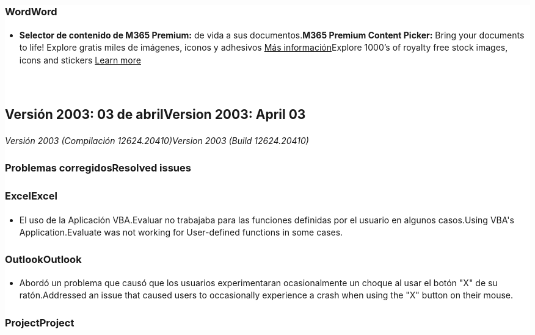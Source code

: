 ### <a name="word"></a><span data-ttu-id="24c38-287">Word</span><span class="sxs-lookup"><span data-stu-id="24c38-287">Word</span></span>

- <span data-ttu-id="24c38-288">**Selector de contenido de M365 Premium:** de vida a sus documentos.</span><span class="sxs-lookup"><span data-stu-id="24c38-288">**M365 Premium Content Picker:** Bring your documents to life!</span></span> <span data-ttu-id="24c38-289">Explore gratis miles de imágenes, iconos y adhesivos [Más información](https://support.office.com/article/3c51edf4-22e1-460a-b372-9329a8724344)</span><span class="sxs-lookup"><span data-stu-id="24c38-289">Explore 1000’s of royalty free stock images, icons and stickers [Learn more](https://support.office.com/article/3c51edf4-22e1-460a-b372-9329a8724344)</span></span>


[//]: # (NO QUITAR OPCIONES DETALLES CONTENIDO FINAL)

<br/>

[//]: # (NO QUITAR DETALLES DE ERROR CONTENIDO INICIAL)




[//]: # (NO QUITAR DETALLES DE ERROR CONTENIDO FINAL)

## <a name="version-2003-april-03"></a><span data-ttu-id="24c38-293">Versión 2003: 03 de abril</span><span class="sxs-lookup"><span data-stu-id="24c38-293">Version 2003: April 03</span></span>
<span data-ttu-id="24c38-294">*Versión 2003 (Compilación 12624.20410)*</span><span class="sxs-lookup"><span data-stu-id="24c38-294">*Version 2003 (Build 12624.20410)*</span></span>

[//]: # (NO QUITAR ERRORES DETALLES CONTENIDO INICIO)

### <a name="resolved-issues"></a><span data-ttu-id="24c38-296">Problemas corregidos</span><span class="sxs-lookup"><span data-stu-id="24c38-296">Resolved issues</span></span>
### <a name="excel"></a><span data-ttu-id="24c38-297">Excel</span><span class="sxs-lookup"><span data-stu-id="24c38-297">Excel</span></span>

- <span data-ttu-id="24c38-298">El uso de la Aplicación VBA.Evaluar no trabajaba para las funciones definidas por el usuario en algunos casos.</span><span class="sxs-lookup"><span data-stu-id="24c38-298">Using VBA's Application.Evaluate was not working for User-defined functions in some cases.</span></span>

### <a name="outlook"></a><span data-ttu-id="24c38-299">Outlook</span><span class="sxs-lookup"><span data-stu-id="24c38-299">Outlook</span></span>

- <span data-ttu-id="24c38-300">Abordó un problema que causó que los usuarios experimentaran ocasionalmente un choque al usar el botón "X" de su ratón.</span><span class="sxs-lookup"><span data-stu-id="24c38-300">Addressed an issue that caused users to occasionally experience a crash when using the "X" button on their mouse.</span></span>

### <a name="project"></a><span data-ttu-id="24c38-301">Project</span><span class="sxs-lookup"><span data-stu-id="24c38-301">Project</span></span>


[//]: # (NO ELIMINAR)
[//]: # (NO BORRAR LAS CARACTERÍSTICAS DEL CONTENIDO DE INICIO)
[//]: # (NO QUITAR OPCIONES DETALLES CONTENIDO INICIO)
[//]: # (NO QUITAR LAS CARACTERÍSTICAS DEL CONTENIDO DEL FIN)
[//]: # (NO QUITAR ERRORES DETALLES CONTENIDO FINAL)
[//]: # (NO QUITAR OPCIONES DETALLES CONTENIDO INICIO)
[//]: # (NO QUITAR LAS CARACTERÍSTICAS DEL CONTENIDO DEL FIN)
[//]: # (NO QUITAR ERRORES DE DETALLES DE CONTENIDO FINAL)
[//]: # (NO QUITAR OPCIONES DETALLES CONTENIDO INICIO)
[//]: # (NO QUITAR LAS CARACTERÍSTICAS DEL CONTENIDO DEL FIN)
[//]: # (NO QUITAR DETALLES DE ERROR DEL CONTENIDO FINAL)
[//]: # (NO ELIMINAR LOS DETALLES DEL CONTENIDO FINAL)
[//]: # (NO QUITAR ERRORES DETALLES CONTENIDO FINAL)
[//]: # (NO BORRAR LAS CARACTERÍSTICAS DEL CONTENIDO DE INICIO)
[//]: # (NO QUITAR LAS CARACTERÍSTICAS DEL CONTENIDO DEL FIN)
[//]: # (NO QUITAR DETALLES DE ERROR DEL CONTENIDO FINAL)
[//]: # (NO BORRAR LAS CARACTERÍSTICAS DEL CONTENIDO DE INICIO)
[//]: # (NO QUITAR LAS CARACTERÍSTICAS DEL CONTENIDO DEL FIN)
[//]: # (NO QUITAR OPCIONES DETALLES CONTENIDO INICIO)
[//]: # (NO QUITAR DETALLES DE ERROR DEL CONTENIDO FINAL)
[//]: # (NO QUITAR OPCIONES DETALLES CONTENIDO INICIO)
[//]: # (NO QUITAR DETALLES DE ERROR DEL CONTENIDO FINAL)
[//]: # (NO QUITAR OPCIONES DETALLES CONTENIDO INICIO)
[//]: # (NO QUITAR DETALLES DE CARACTERÍSTICAS CONTENIDO INICIO)
[//]: # (NO QUITAR LAS CARACTERÍSTICAS DEL CONTENIDO DEL FIN)
[//]: # (NO QUITAR DETALLES DE ERROR DEL CONTENIDO FINAL)
[//]: # (NO QUITAR DETALLES DE ERROR DEL CONTENIDO FINAL)
[//]: # (NO QUITAR DETALLES DE ERROR DEL CONTENIDO FINAL)
[//]: # (NO QUITAR DETALLES DE ERROR DEL CONTENIDO FINAL)
[//]: # (NO QUITAR OPCIONES DETALLES CONTENIDO INICIO)
[//]: # (NO ELIMINE EL CONTENIDO FINAL DE LOS DETALLES )
[//]: # (NO QUITAR OPCIONES DETALLES CONTENIDO INICIO)